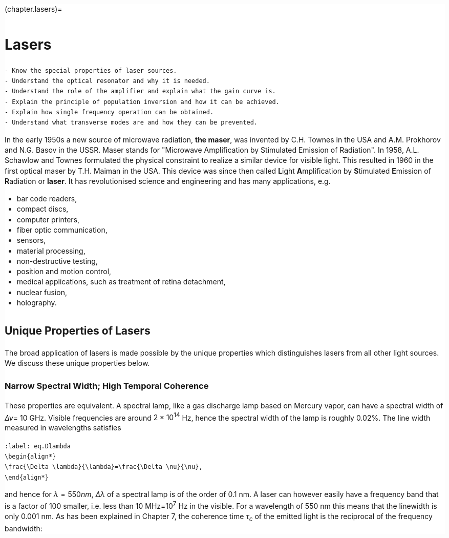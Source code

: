 (chapter.lasers)=
# Lasers

```{admonition} What you should know and be able to do after studying this chapter
- Know the special properties of laser sources.
- Understand the optical resonator and why it is needed.
- Understand the role of the amplifier and explain what the gain curve is.
- Explain the principle of population inversion and how it can be achieved.
- Explain how single frequency operation can be obtained.
- Understand what transverse modes are and how they can be prevented.
```

In the early 1950s a new source of microwave radiation, **the maser**, was invented by C.H. Townes in the USA and A.M. Prokhorov and N.G. Basov in the USSR. Maser stands for "Microwave Amplification by Stimulated Emission of Radiation". In 1958, A.L. Schawlow and Townes formulated the physical constraint to realize a similar device for visible light. This resulted in 1960 in the first optical maser by T.H. Maiman in the USA.
This device was since then called **L**ight **A**mplification by **S**timulated **E**mission of **R**adiation or **laser**.
It has revolutionised science and engineering and has many applications, e.g.
- bar code readers,
- compact discs,
- computer printers,
- fiber optic communication,
- sensors,
- material processing,
- non-destructive testing,
- position and motion control,
- medical applications, such as treatment of retina detachment,
- nuclear fusion,
- holography.


## Unique Properties of Lasers
The broad application of lasers is made possible by the unique properties which distinguishes lasers from all other light sources. We discuss these unique properties below.
### Narrow Spectral Width; High Temporal Coherence
These properties are equivalent.
A spectral lamp, like a gas discharge lamp based on Mercury vapor, can have a spectral width of $\Delta \nu=$ 10 GHz. Visible frequencies are around $2\times 10^{14}$ Hz, hence the spectral width of the lamp is roughly $0.02\%$. The line width measured in wavelengths satisfies

```{math}
:label: eq.Dlambda
\begin{align*}
\frac{\Delta \lambda}{\lambda}=\frac{\Delta \nu}{\nu},
\end{align*}
```
and hence for $\lambda=550 nm$, $\Delta \lambda$ of a spectral lamp is of the order of $0.1$ nm.
A laser can however easily have a frequency band that is a factor of $100$ smaller, i.e. less than 10 MHz=$10^7$ Hz in the visible. For a wavelength of $550$ nm this means that the linewidth is only $0.001$ nm.
As has been explained in Chapter 7, the coherence time $\tau_c$ of the emitted light is the reciprocal of the frequency bandwidth:
